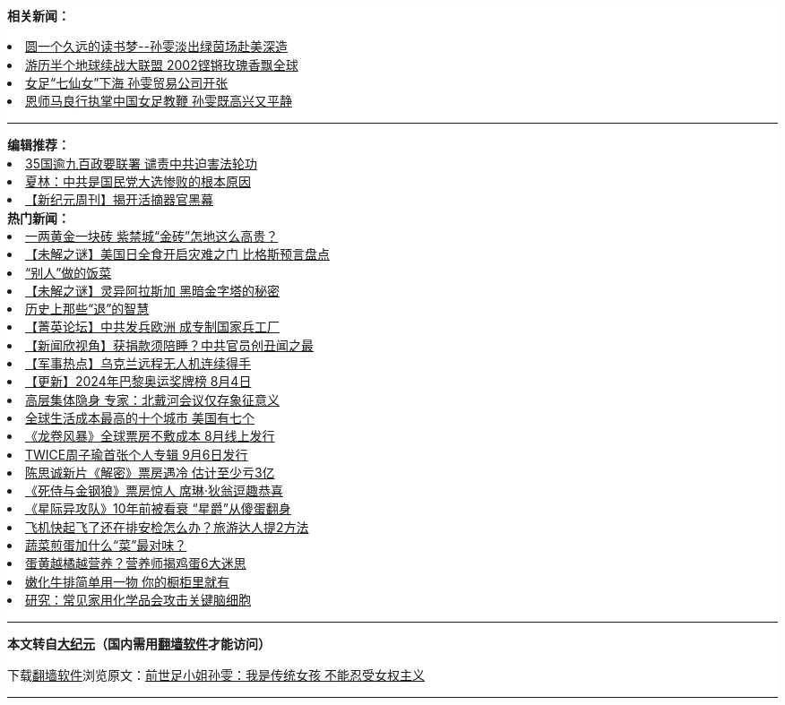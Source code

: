 <strong>相关新闻：</strong>
<li><a href="https://github.com/1992513/djy/blob/master/gb/2/1/3/n161387.md#1">圆一个久远的读书梦--孙雯淡出绿茵场赴美深造</a></li>
<li><a href="https://github.com/1992513/djy/blob/master/gb/2/1/5/n161906.md#1">游历半个地球续战大联盟 2002铿锵玫瑰香飘全球</a></li>
<li><a href="https://github.com/1992513/djy/blob/master/gb/2/2/10/n169739.md#1">女足“七仙女”下海 孙雯贸易公司开张</a></li>
<li><a href="https://github.com/1992513/djy/blob/master/gb/2/2/18/n171125.md#1">恩师马良行执掌中国女足教鞭 孙雯既高兴又平静</a></li>
<hr>
<strong>编辑推荐：</strong>
<li><a href="https://github.com/1992513/djy/blob/master/gb/20/12/8/n12602834.md#1" target="_blank">35国逾九百政要联署 谴责中共迫害法轮功</a>  </li><li><a href="https://github.com/1992513/djy/blob/master/gb/20/1/22/n11814019.md#1" target="_blank">夏林：中共是国民党大选惨败的根本原因</a></li><li><a href="https://github.com/1992513/djy/blob/master/gb/10/4/19/n2881569.md#1" target="_blank">【新纪元周刊】揭开活摘器官黑幕</a></li>
<strong>热门新闻：</strong>
<li><a href="https://github.com/1992513/djy/blob/master/gb/24/7/30/n14301175.md#1">一两黄金一块砖 紫禁城“金砖”怎地这么高贵？</a></li>
<li><a href="https://github.com/1992513/djy/blob/master/gb/24/8/2/n14303783.md#1">【未解之谜】美国日全食开启灾难之门 比格斯预言盘点</a></li>
<li><a href="https://github.com/1992513/djy/blob/master/gb/24/7/29/n14300489.md#1">“别人”做的饭菜</a></li>
<li><a href="https://github.com/1992513/djy/blob/master/gb/24/8/4/n14304683.md#1">【未解之谜】灵异阿拉斯加 黑暗金字塔的秘密</a></li>
<li><a href="https://github.com/1992513/djy/blob/master/gb/24/8/4/n14304300.md#1">历史上那些“退”的智慧</a></li>
<li><a href="https://github.com/1992513/djy/blob/master/gb/24/8/6/n14305960.md#1">【菁英论坛】中共发兵欧洲 成专制国家兵工厂</a></li>
<li><a href="https://github.com/1992513/djy/blob/master/gb/24/8/5/n14305395.md#1">【新闻欣视角】获捐款须陪睡？中共官员创丑闻之最</a></li>
<li><a href="https://github.com/1992513/djy/blob/master/gb/24/8/6/n14305565.md#1">【军事热点】乌克兰远程无人机连续得手</a></li>
<li><a href="https://github.com/1992513/djy/blob/master/gb/24/8/4/n14304437.md#1">【更新】2024年巴黎奥运奖牌榜 8月4日</a></li>
<li><a href="https://github.com/1992513/djy/blob/master/gb/24/8/5/n14304919.md#1">高层集体隐身 专家：北戴河会议仅存象征意义</a></li>
<li><a href="https://github.com/1992513/djy/blob/master/gb/24/8/4/n14304698.md#1">全球生活成本最高的十个城市 美国有七个</a></li>
<li><a href="https://github.com/1992513/djy/blob/master/gb/24/8/5/n14304932.md#1">《龙卷风暴》全球票房不敷成本 8月线上发行</a></li>
<li><a href="https://github.com/1992513/djy/blob/master/gb/24/8/5/n14304841.md#1">TWICE周子瑜首张个人专辑 9月6日发行</a></li>
<li><a href="https://github.com/1992513/djy/blob/master/gb/24/8/5/n14305321.md#1">陈思诚新片《解密》票房遇冷 估计至少亏3亿</a></li>
<li><a href="https://github.com/1992513/djy/blob/master/gb/24/8/7/n14306143.md#1">《死侍与金钢狼》票房惊人 席琳·狄翁逗趣恭喜</a></li>
<li><a href="https://github.com/1992513/djy/blob/master/gb/24/8/5/n14305052.md#1">《星际异攻队》10年前被看衰 “星爵”从傻蛋翻身</a></li>
<li><a href="https://github.com/1992513/djy/blob/master/gb/24/8/6/n14305693.md#1">飞机快起飞了还在排安检怎么办？旅游达人提2方法</a></li>
<li><a href="https://github.com/1992513/djy/blob/master/gb/24/8/4/n14304554.md#1">蔬菜煎蛋加什么“菜”最对味？</a></li>
<li><a href="https://github.com/1992513/djy/blob/master/gb/24/8/5/n14304786.md#1">蛋黄越橘越营养？营养师揭鸡蛋6大迷思</a></li>
<li><a href="https://github.com/1992513/djy/blob/master/gb/24/8/5/n14305178.md#1">嫩化牛排简单用一物 你的橱柜里就有</a></li>
<li><a href="https://github.com/1992513/djy/blob/master/gb/24/7/29/n14300801.md#1">研究：常见家用化学品会攻击关键脑细胞</a></li>
<hr>
<strong>本文转自<a href="https://www.epochtimes.com">大纪元</a>（国内需用<a href="https://github.com/1992513/www/blob/master/README.md#8">翻墙软件</a>才能访问）</strong><p>下载<a href="https://github.com/1992513/www/blob/master/README.md#8">翻墙软件</a>浏览原文：<a href="https://www.epochtimes.com/gb/2/12/23/n258624.htm">前世足小姐孙雯：我是传统女孩 不能忍受女权主义</a></p><hr>